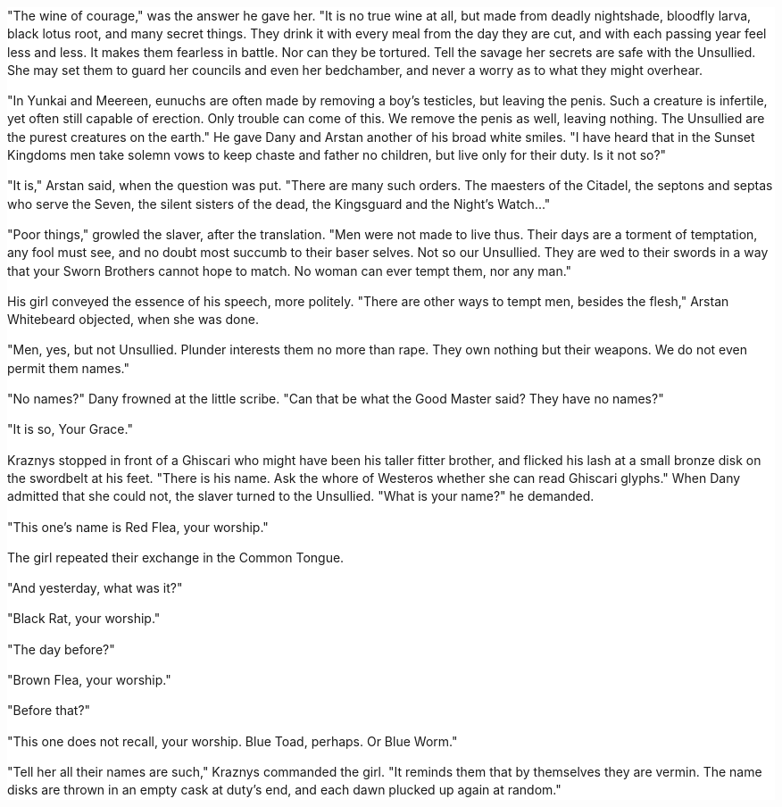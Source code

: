 "The wine of courage," was the answer he gave her. "It is no true wine at all, but made from deadly nightshade, bloodfly larva, black lotus root, and many secret things. They drink it with every meal from the day they are cut, and with each passing year feel less and less. It makes them fearless in battle. Nor can they be tortured. Tell the savage her secrets are safe with the Unsullied. She may set them to guard her councils and even her bedchamber, and never a worry as to what they might overhear.

"In Yunkai and Meereen, eunuchs are often made by removing a boy’s testicles, but leaving the penis. Such a creature is infertile, yet often still capable of erection. Only trouble can come of this. We remove the penis as well, leaving nothing. The Unsullied are the purest creatures on the earth." He gave Dany and Arstan another of his broad white smiles. "I have heard that in the Sunset Kingdoms men take solemn vows to keep chaste and father no children, but live only for their duty. Is it not so?"

"It is," Arstan said, when the question was put. "There are many such orders. The maesters of the Citadel, the septons and septas who serve the Seven, the silent sisters of the dead, the Kingsguard and the Night’s Watch..."

"Poor things," growled the slaver, after the translation. "Men were not made to live thus. Their days are a torment of temptation, any fool must see, and no doubt most succumb to their baser selves. Not so our Unsullied. They are wed to their swords in a way that your Sworn Brothers cannot hope to match. No woman can ever tempt them, nor any man."

His girl conveyed the essence of his speech, more politely. "There are other ways to tempt men, besides the flesh," Arstan Whitebeard objected, when she was done.

"Men, yes, but not Unsullied. Plunder interests them no more than rape. They own nothing but their weapons. We do not even permit them names."

"No names?" Dany frowned at the little scribe. "Can that be what the Good Master said? They have no names?"

"It is so, Your Grace."

Kraznys stopped in front of a Ghiscari who might have been his taller fitter brother, and flicked his lash at a small bronze disk on the swordbelt at his feet. "There is his name. Ask the whore of Westeros whether she can read Ghiscari glyphs." When Dany admitted that she could not, the slaver turned to the Unsullied. "What is your name?" he demanded.

"This one’s name is Red Flea, your worship."

The girl repeated their exchange in the Common Tongue.

"And yesterday, what was it?"

"Black Rat, your worship."

"The day before?"

"Brown Flea, your worship."

"Before that?"

"This one does not recall, your worship. Blue Toad, perhaps. Or Blue Worm."

"Tell her all their names are such," Kraznys commanded the girl. "It reminds them that by themselves they are vermin. The name disks are thrown in an empty cask at duty’s end, and each dawn plucked up again at random."
